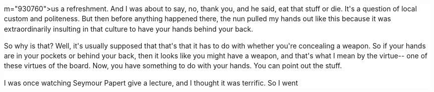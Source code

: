   m="930760">us</span> <span m="930940">a</span> <span
  m="931000">refreshment.</span> <span m="932260">And</span> <span
  m="932380">I</span> <span m="932440">was</span> <span m="932590">about</span>
  <span m="932830">to</span> <span m="932890">say,</span> <span
  m="933310">no,</span> <span m="933520">thank</span> <span
  m="933790">you,</span> <span m="933980">and</span> <span m="934090">he</span>
  <span m="934180">said,</span> <span m="935960">eat</span> <span
  m="936040">that</span> <span m="936220">stuff</span> <span
  m="936520">or</span> <span m="936610">die.</span> <span m="938410">It's</span>
  <span m="938530">a</span> <span m="938590">question</span> <span
  m="938920">of</span> <span m="939370">local</span> <span
  m="939670">custom</span> <span m="940460">and</span> <span
  m="940930">politeness.</span> <span m="942370">But</span> <span
  m="942490">then</span> <span m="943600">before</span> <span
  m="944680">anything</span> <span m="944890">happened</span> <span
  m="945220">there,</span> <span m="946150">the</span> <span
  m="946570">nun</span> <span m="946810">pulled</span> <span
  m="947030">my</span> <span m="947170">hands</span> <span m="947470">out</span>
  <span m="948280">like</span> <span m="948490">this</span> <span
  m="949360">because</span> <span m="949660">it</span> <span
  m="949720">was</span> <span m="949870">extraordinarily</span> <span
  m="950530">insulting</span> <span m="951010">in</span> <span
  m="951100">that</span> <span m="951280">culture</span> <span
  m="952330">to</span> <span m="952450">have</span> <span m="952570">your</span>
  <span m="952690">hands</span> <span m="952990">behind</span> <span
  m="953200">your</span> <span m="953320">back.</span></p><p><span
  m="954880">So</span> <span m="955390">why</span> <span m="955660">is</span>
  <span m="955810">that?</span> <span m="956080">Well,</span> <span
  m="956590">it's</span> <span m="957070">usually</span> <span
  m="957670">supposed</span> <span m="958200">that</span> <span
  m="958370">that's</span> <span m="959210">that it</span> <span
  m="959400">has</span> <span m="959590">to</span> <span m="959650">do</span>
  <span m="959830">with</span> <span m="960010">whether</span> <span
  m="960190">you're</span> <span m="960310">concealing</span> <span
  m="960820">a</span> <span m="960880">weapon.</span> <span m="962170">So
  if</span> <span m="962410">your</span> <span m="962500">hands</span> <span
  m="962800">are in</span> <span m="962890">your</span> <span
  m="963040">pockets</span> <span m="963970">or</span> <span
  m="964240">behind</span> <span m="964510">your</span> <span
  m="964630">back,</span> <span m="965860">then</span> <span
  m="967450">it</span> <span m="967540">looks</span> <span
  m="967720">like</span> <span m="967960">you</span> <span
  m="968350">might</span> <span m="968560">have</span> <span m="968740">a</span>
  <span m="968800">weapon,</span> <span m="969810">and</span> <span
  m="970150">that's</span> <span m="970300">what</span> <span
  m="970420">I</span> <span m="970480">mean</span> <span m="970690">by</span>
  <span m="971270">the</span> <span m="971440">virtue--</span> <span
  m="972010">one</span> <span m="972340">of</span> <span m="972400">these</span>
  <span m="972580">virtues</span> <span m="973240">of</span> <span
  m="973390">the</span> <span m="973480">board.</span> <span
  m="974090">Now,</span> <span m="974230">you</span> <span
  m="974320">have</span> <span m="974470">something</span> <span
  m="974770">to</span> <span m="974830">do</span> <span m="974980">with</span>
  <span m="975100">your</span> <span m="975190">hands.</span> <span
  m="975500">You</span> <span m="975580">can</span> <span
  m="975760">point</span> <span m="976120">out</span> <span
  m="976240">the</span> <span m="976660">stuff.</span></p><p><span
  m="980150">I</span> <span m="980210">was</span> <span m="980360">once</span>
  <span m="980600">watching</span> <span m="980990">Seymour</span> <span
  m="981350">Papert</span> <span m="981710">give</span> <span
  m="981920">a</span> <span m="981980">lecture,</span> <span m="982310">and
  I</span> <span m="982400">thought</span> <span m="982610">it</span> <span
  m="982670">was</span> <span m="982820">terrific.</span> <span
  m="984110">So</span> <span m="984290">I</span> <span m="984350">went</span>